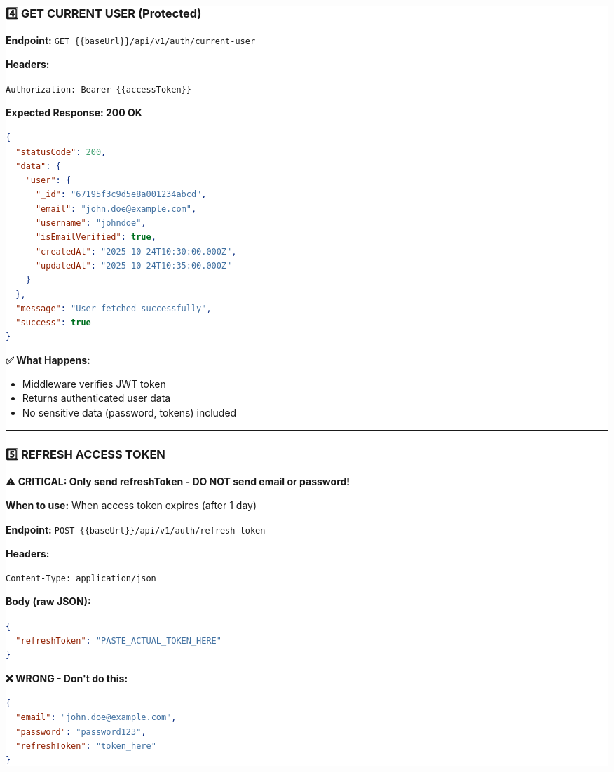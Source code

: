 
### 4️⃣ GET CURRENT USER (Protected)

**Endpoint:** `GET {{baseUrl}}/api/v1/auth/current-user`

**Headers:**
```
Authorization: Bearer {{accessToken}}
```

**Expected Response: 200 OK**
```json
{
  "statusCode": 200,
  "data": {
    "user": {
      "_id": "67195f3c9d5e8a001234abcd",
      "email": "john.doe@example.com",
      "username": "johndoe",
      "isEmailVerified": true,
      "createdAt": "2025-10-24T10:30:00.000Z",
      "updatedAt": "2025-10-24T10:35:00.000Z"
    }
  },
  "message": "User fetched successfully",
  "success": true
}
```

**✅ What Happens:**
- Middleware verifies JWT token
- Returns authenticated user data
- No sensitive data (password, tokens) included

---

### 5️⃣ REFRESH ACCESS TOKEN

**⚠️ CRITICAL: Only send refreshToken - DO NOT send email or password!**

**When to use:** When access token expires (after 1 day)

**Endpoint:** `POST {{baseUrl}}/api/v1/auth/refresh-token`

**Headers:**
```
Content-Type: application/json
```

**Body (raw JSON):**
```json
{
  "refreshToken": "PASTE_ACTUAL_TOKEN_HERE"
}
```

**❌ WRONG - Don't do this:**
```json
{
  "email": "john.doe@example.com",
  "password": "password123",
  "refreshToken": "token_here"
}
```
